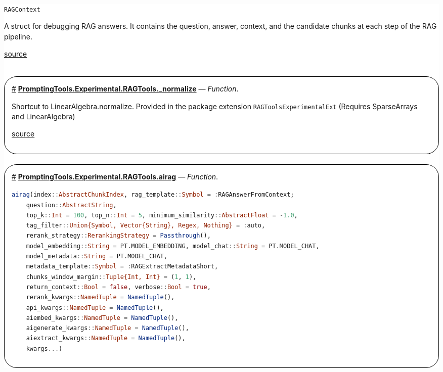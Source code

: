 


```julia
RAGContext
```


A struct for debugging RAG answers. It contains the question, answer, context, and the candidate chunks at each step of the RAG pipeline.


[source](https://github.com/svilupp/PromptingTools.jl/blob/cb7a5e4eb1227f2511004e777084b7f8a6756bb6/src/Experimental/RAGTools/types.jl#L193-L197)

</div>
<br>
<div style='border-width:1px; border-style:solid; border-color:black; padding: 1em; border-radius: 25px;'>
<a id='PromptingTools.Experimental.RAGTools._normalize' href='#PromptingTools.Experimental.RAGTools._normalize'>#</a>&nbsp;<b><u>PromptingTools.Experimental.RAGTools._normalize</u></b> &mdash; <i>Function</i>.




Shortcut to LinearAlgebra.normalize. Provided in the package extension `RAGToolsExperimentalExt` (Requires SparseArrays and LinearAlgebra)


[source](https://github.com/svilupp/PromptingTools.jl/blob/cb7a5e4eb1227f2511004e777084b7f8a6756bb6/src/Experimental/RAGTools/preparation.jl#L37)

</div>
<br>
<div style='border-width:1px; border-style:solid; border-color:black; padding: 1em; border-radius: 25px;'>
<a id='PromptingTools.Experimental.RAGTools.airag' href='#PromptingTools.Experimental.RAGTools.airag'>#</a>&nbsp;<b><u>PromptingTools.Experimental.RAGTools.airag</u></b> &mdash; <i>Function</i>.




```julia
airag(index::AbstractChunkIndex, rag_template::Symbol = :RAGAnswerFromContext;
    question::AbstractString,
    top_k::Int = 100, top_n::Int = 5, minimum_similarity::AbstractFloat = -1.0,
    tag_filter::Union{Symbol, Vector{String}, Regex, Nothing} = :auto,
    rerank_strategy::RerankingStrategy = Passthrough(),
    model_embedding::String = PT.MODEL_EMBEDDING, model_chat::String = PT.MODEL_CHAT,
    model_metadata::String = PT.MODEL_CHAT,
    metadata_template::Symbol = :RAGExtractMetadataShort,
    chunks_window_margin::Tuple{Int, Int} = (1, 1),
    return_context::Bool = false, verbose::Bool = true,
    rerank_kwargs::NamedTuple = NamedTuple(),
    api_kwargs::NamedTuple = NamedTuple(),
    aiembed_kwargs::NamedTuple = NamedTuple(),
    aigenerate_kwargs::NamedTuple = NamedTuple(),
    aiextract_kwargs::NamedTuple = NamedTuple(),
    kwargs...)
```
